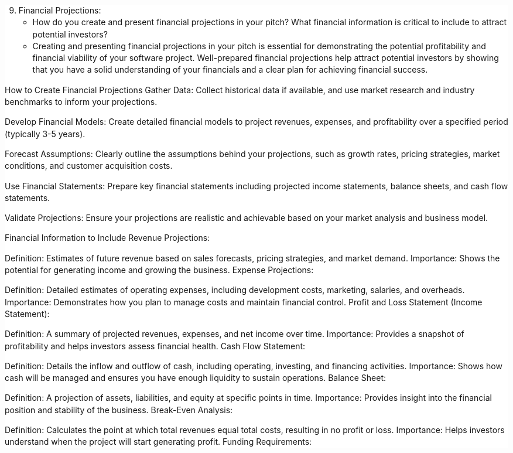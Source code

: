 
9. Financial Projections:
   - How do you create and present financial projections in your pitch? What financial information is critical to include to attract potential investors?
   - Creating and presenting financial projections in your pitch is essential for demonstrating the potential profitability and financial viability of your software project. Well-prepared financial projections help attract potential investors by showing that you have a solid understanding of your financials and a clear plan for achieving financial success.

How to Create Financial Projections
Gather Data: Collect historical data if available, and use market research and industry benchmarks to inform your projections.

Develop Financial Models: Create detailed financial models to project revenues, expenses, and profitability over a specified period (typically 3-5 years).

Forecast Assumptions: Clearly outline the assumptions behind your projections, such as growth rates, pricing strategies, market conditions, and customer acquisition costs.

Use Financial Statements: Prepare key financial statements including projected income statements, balance sheets, and cash flow statements.

Validate Projections: Ensure your projections are realistic and achievable based on your market analysis and business model.

Financial Information to Include
Revenue Projections:

Definition: Estimates of future revenue based on sales forecasts, pricing strategies, and market demand.
Importance: Shows the potential for generating income and growing the business.
Expense Projections:

Definition: Detailed estimates of operating expenses, including development costs, marketing, salaries, and overheads.
Importance: Demonstrates how you plan to manage costs and maintain financial control.
Profit and Loss Statement (Income Statement):

Definition: A summary of projected revenues, expenses, and net income over time.
Importance: Provides a snapshot of profitability and helps investors assess financial health.
Cash Flow Statement:

Definition: Details the inflow and outflow of cash, including operating, investing, and financing activities.
Importance: Shows how cash will be managed and ensures you have enough liquidity to sustain operations.
Balance Sheet:

Definition: A projection of assets, liabilities, and equity at specific points in time.
Importance: Provides insight into the financial position and stability of the business.
Break-Even Analysis:

Definition: Calculates the point at which total revenues equal total costs, resulting in no profit or loss.
Importance: Helps investors understand when the project will start generating profit.
Funding Requirements:
